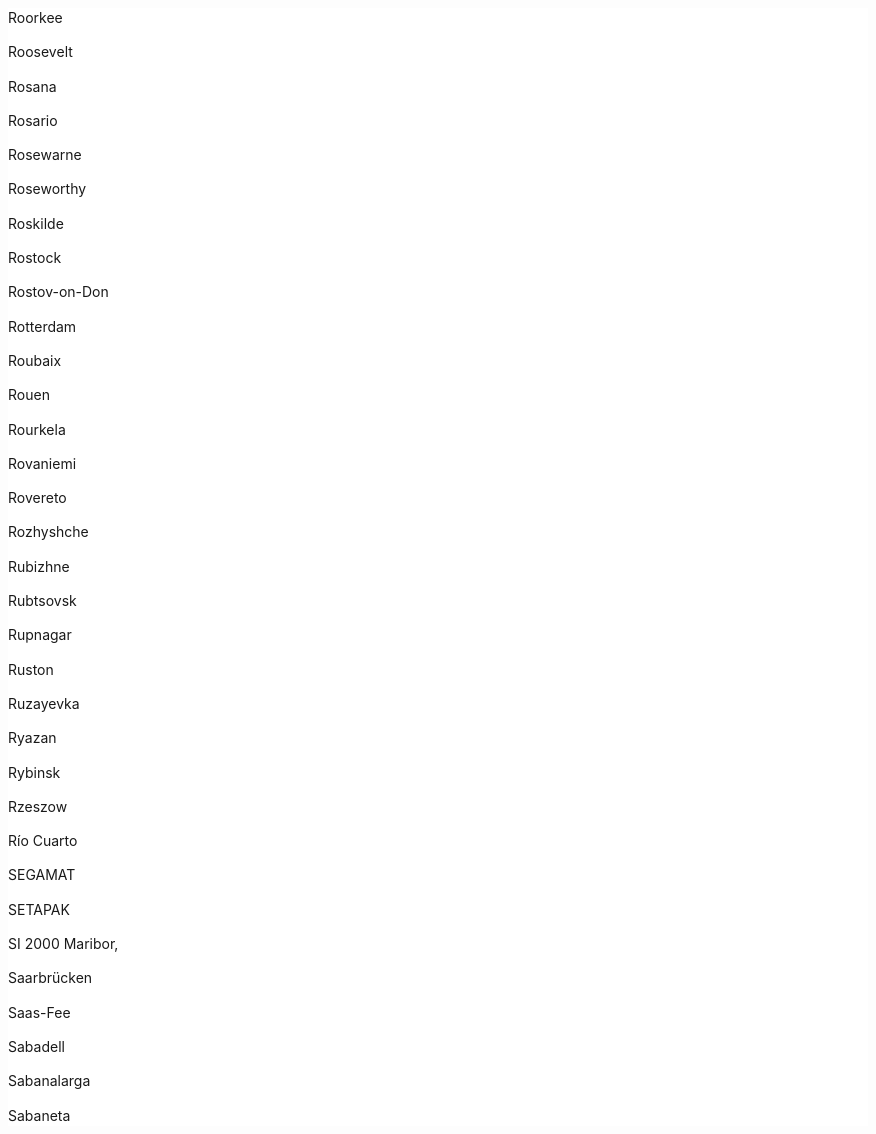 Roorkee

Roosevelt

Rosana

Rosario

Rosewarne

Roseworthy

Roskilde

Rostock

Rostov-on-Don

Rotterdam

Roubaix

Rouen

Rourkela

Rovaniemi

Rovereto

Rozhyshche

Rubizhne

Rubtsovsk

Rupnagar

Ruston

Ruzayevka

Ryazan

Rybinsk

Rzeszow

Río Cuarto

SEGAMAT

SETAPAK

SI 2000 Maribor,

Saarbrücken

Saas-Fee

Sabadell

Sabanalarga

Sabaneta
